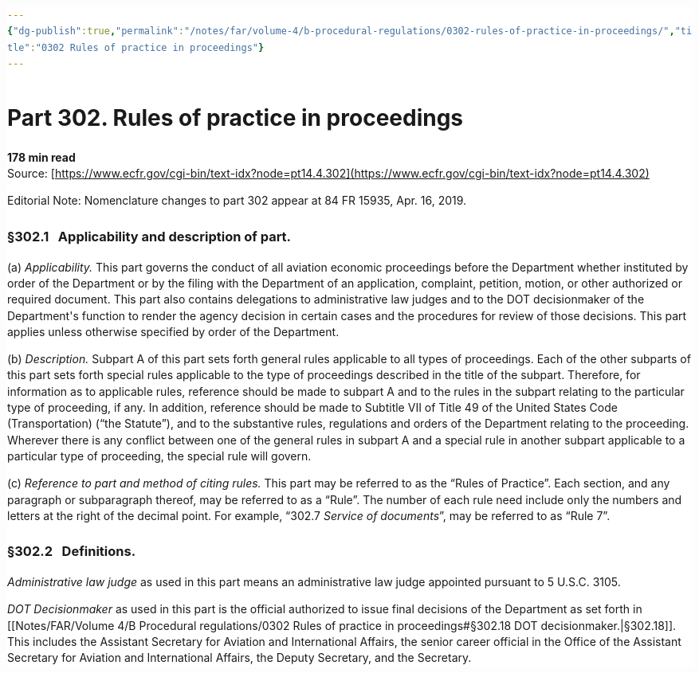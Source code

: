 ```yaml
---
{"dg-publish":true,"permalink":"/notes/far/volume-4/b-procedural-regulations/0302-rules-of-practice-in-proceedings/","title":"0302 Rules of practice in proceedings"}
---
```



# Part 302. Rules of practice in proceedings
**178 min read**  
Source: [https://www.ecfr.gov/cgi-bin/text-idx?node=pt14.4.302](https://www.ecfr.gov/cgi-bin/text-idx?node=pt14.4.302)

<div>

<div>

Editorial Note: Nomenclature changes to part 302 appear at 84 FR 15935, Apr. 16, 2019.

</div>

### §302.1   Applicability and description of part.

\(a\) *Applicability.* This part governs the conduct of all aviation economic proceedings before the Department whether instituted by order of the Department or by the filing with the Department of an application, complaint, petition, motion, or other authorized or required document. This part also contains delegations to administrative law judges and to the DOT decisionmaker of the Department's function to render the agency decision in certain cases and the procedures for review of those decisions. This part applies unless otherwise specified by order of the Department.

\(b\) *Description.* Subpart A of this part sets forth general rules applicable to all types of proceedings. Each of the other subparts of this part sets forth special rules applicable to the type of proceedings described in the title of the subpart. Therefore, for information as to applicable rules, reference should be made to subpart A and to the rules in the subpart relating to the particular type of proceeding, if any. In addition, reference should be made to Subtitle VII of Title 49 of the United States Code (Transportation) (“the Statute”), and to the substantive rules, regulations and orders of the Department relating to the proceeding. Wherever there is any conflict between one of the general rules in subpart A and a special rule in another subpart applicable to a particular type of proceeding, the special rule will govern.

\(c\) *Reference to part and method of citing rules.* This part may be referred to as the “Rules of Practice”. Each section, and any paragraph or subparagraph thereof, may be referred to as a “Rule”. The number of each rule need include only the numbers and letters at the right of the decimal point. For example, “302.7 *Service of documents*”, may be referred to as “Rule 7”.

### §302.2   Definitions.

*Administrative law judge* as used in this part means an administrative law judge appointed pursuant to 5 U.S.C. 3105.

*DOT Decisionmaker* as used in this part is the official authorized to issue final decisions of the Department as set forth in [[Notes/FAR/Volume 4/B Procedural regulations/0302 Rules of practice in proceedings#§302.18   DOT decisionmaker.\|§302.18]]. This includes the Assistant Secretary for Aviation and International Affairs, the senior career official in the Office of the Assistant Secretary for Aviation and International Affairs, the Deputy Secretary, and the Secretary.
